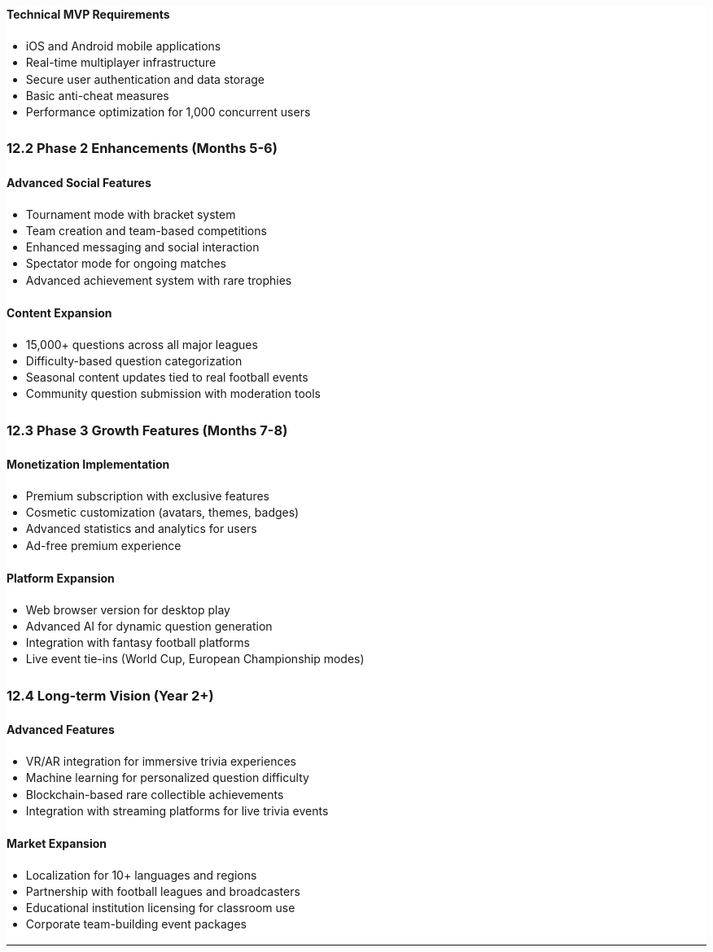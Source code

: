#### Technical MVP Requirements
- iOS and Android mobile applications
- Real-time multiplayer infrastructure
- Secure user authentication and data storage
- Basic anti-cheat measures
- Performance optimization for 1,000 concurrent users

### 12.2 Phase 2 Enhancements (Months 5-6)

#### Advanced Social Features
- Tournament mode with bracket system
- Team creation and team-based competitions
- Enhanced messaging and social interaction
- Spectator mode for ongoing matches
- Advanced achievement system with rare trophies

#### Content Expansion
- 15,000+ questions across all major leagues
- Difficulty-based question categorization
- Seasonal content updates tied to real football events
- Community question submission with moderation tools

### 12.3 Phase 3 Growth Features (Months 7-8)

#### Monetization Implementation
- Premium subscription with exclusive features
- Cosmetic customization (avatars, themes, badges)
- Advanced statistics and analytics for users
- Ad-free premium experience

#### Platform Expansion
- Web browser version for desktop play
- Advanced AI for dynamic question generation
- Integration with fantasy football platforms
- Live event tie-ins (World Cup, European Championship modes)

### 12.4 Long-term Vision (Year 2+)

#### Advanced Features
- VR/AR integration for immersive trivia experiences
- Machine learning for personalized question difficulty
- Blockchain-based rare collectible achievements
- Integration with streaming platforms for live trivia events

#### Market Expansion
- Localization for 10+ languages and regions
- Partnership with football leagues and broadcasters
- Educational institution licensing for classroom use
- Corporate team-building event packages

---
